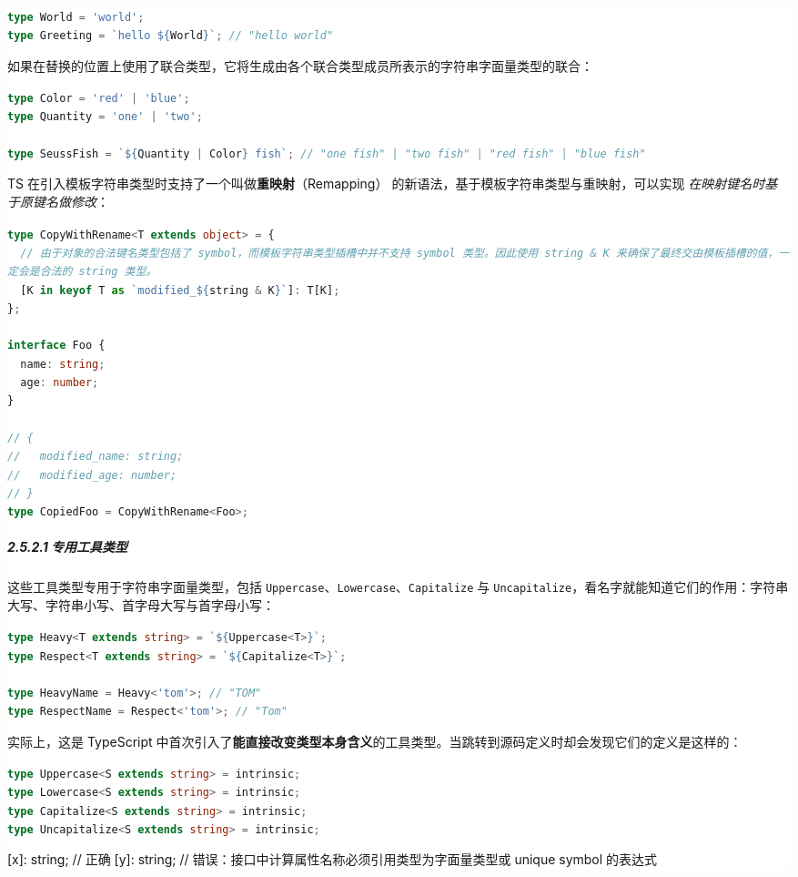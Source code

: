 ```ts
type World = 'world';
type Greeting = `hello ${World}`; // "hello world"
```

如果在替换的位置上使用了联合类型，它将生成由各个联合类型成员所表示的字符串字面量类型的联合：

```ts
type Color = 'red' | 'blue';
type Quantity = 'one' | 'two';

type SeussFish = `${Quantity | Color} fish`; // "one fish" | "two fish" | "red fish" | "blue fish"
```

TS 在引入模板字符串类型时支持了一个叫做**重映射**（Remapping） 的新语法，基于模板字符串类型与重映射，可以实现 _在映射键名时基于原键名做修改_：

```ts
type CopyWithRename<T extends object> = {
  // 由于对象的合法键名类型包括了 symbol，而模板字符串类型插槽中并不支持 symbol 类型。因此使用 string & K 来确保了最终交由模板插槽的值，一定会是合法的 string 类型。
  [K in keyof T as `modified_${string & K}`]: T[K];
};

interface Foo {
  name: string;
  age: number;
}

// {
//   modified_name: string;
//   modified_age: number;
// }
type CopiedFoo = CopyWithRename<Foo>;
```

##### 2.5.2.1 专用工具类型

这些工具类型专用于字符串字面量类型，包括 `Uppercase`、`Lowercase`、`Capitalize` 与 `Uncapitalize`，看名字就能知道它们的作用：字符串大写、字符串小写、首字母大写与首字母小写：

```ts
type Heavy<T extends string> = `${Uppercase<T>}`;
type Respect<T extends string> = `${Capitalize<T>}`;

type HeavyName = Heavy<'tom'>; // "TOM"
type RespectName = Respect<'tom'>; // "Tom"
```

实际上，这是 TypeScript 中首次引入了**能直接改变类型本身含义**的工具类型。当跳转到源码定义时却会发现它们的定义是这样的：

```ts
type Uppercase<S extends string> = intrinsic;
type Lowercase<S extends string> = intrinsic;
type Capitalize<S extends string> = intrinsic;
type Uncapitalize<S extends string> = intrinsic;
```


  [x]: string; // 正确
  [y]: string; // 错误：接口中计算属性名称必须引用类型为字面量类型或 unique symbol 的表达式